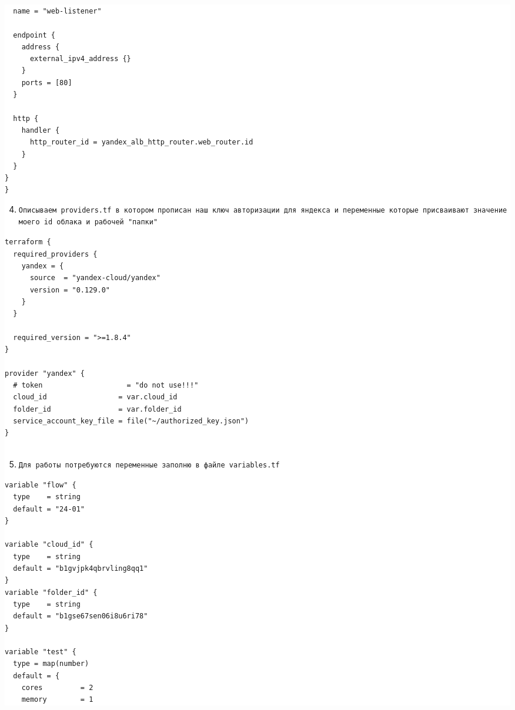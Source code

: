 ```
  name = "web-listener"

  endpoint {
    address {
      external_ipv4_address {}
    }
    ports = [80]
  }

  http {
    handler {
      http_router_id = yandex_alb_http_router.web_router.id
    }
  }
}
}
```


4. `Описываем providers.tf в котором прописан наш ключ авторизации для яндекса и переменные которые присваивают значение моего id облака и рабочей "папки"`

```
terraform {
  required_providers {
    yandex = {
      source  = "yandex-cloud/yandex"
      version = "0.129.0"
    }
  }

  required_version = ">=1.8.4"
}

provider "yandex" {
  # token                    = "do not use!!!"
  cloud_id                 = var.cloud_id
  folder_id                = var.folder_id
  service_account_key_file = file("~/authorized_key.json")
}


```

5. `Для работы потребуются переменные заполню в файле variables.tf`

```
variable "flow" {
  type    = string
  default = "24-01"
}

variable "cloud_id" {
  type    = string
  default = "b1gvjpk4qbrvling8qq1"
}
variable "folder_id" {
  type    = string
  default = "b1gse67sen06i8u6ri78"
}

variable "test" {
  type = map(number)
  default = {
    cores         = 2
    memory        = 1
```